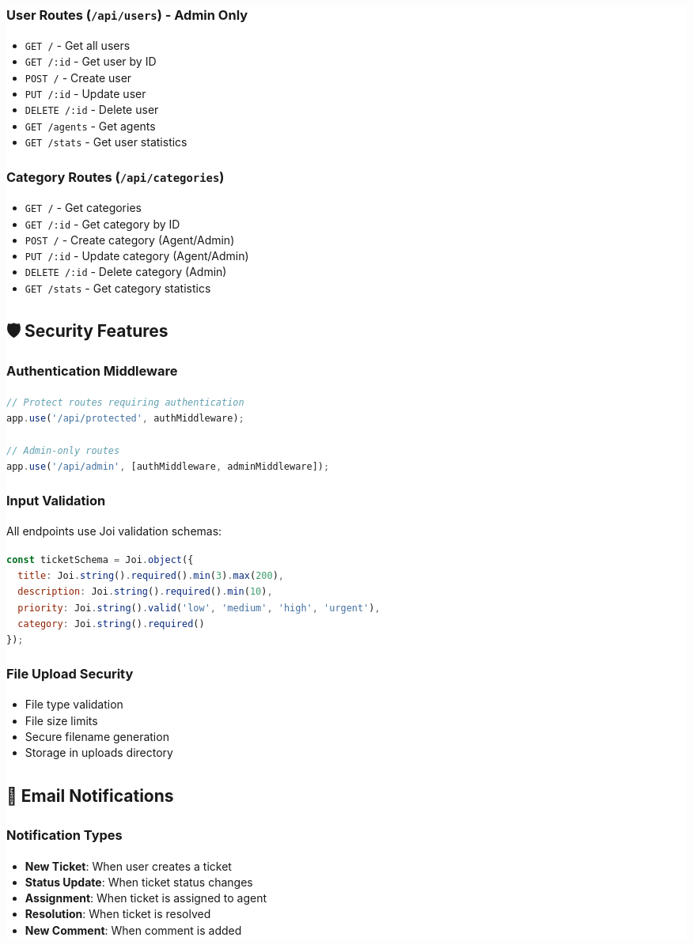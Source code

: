 ### User Routes (`/api/users`) - Admin Only
- `GET /` - Get all users
- `GET /:id` - Get user by ID
- `POST /` - Create user
- `PUT /:id` - Update user
- `DELETE /:id` - Delete user
- `GET /agents` - Get agents
- `GET /stats` - Get user statistics

### Category Routes (`/api/categories`)
- `GET /` - Get categories
- `GET /:id` - Get category by ID
- `POST /` - Create category (Agent/Admin)
- `PUT /:id` - Update category (Agent/Admin)
- `DELETE /:id` - Delete category (Admin)
- `GET /stats` - Get category statistics

## 🛡️ Security Features

### Authentication Middleware
```javascript
// Protect routes requiring authentication
app.use('/api/protected', authMiddleware);

// Admin-only routes
app.use('/api/admin', [authMiddleware, adminMiddleware]);
```

### Input Validation
All endpoints use Joi validation schemas:
```javascript
const ticketSchema = Joi.object({
  title: Joi.string().required().min(3).max(200),
  description: Joi.string().required().min(10),
  priority: Joi.string().valid('low', 'medium', 'high', 'urgent'),
  category: Joi.string().required()
});
```

### File Upload Security
- File type validation
- File size limits
- Secure filename generation
- Storage in uploads directory

## 📧 Email Notifications

### Notification Types
- **New Ticket**: When user creates a ticket
- **Status Update**: When ticket status changes
- **Assignment**: When ticket is assigned to agent
- **Resolution**: When ticket is resolved
- **New Comment**: When comment is added
